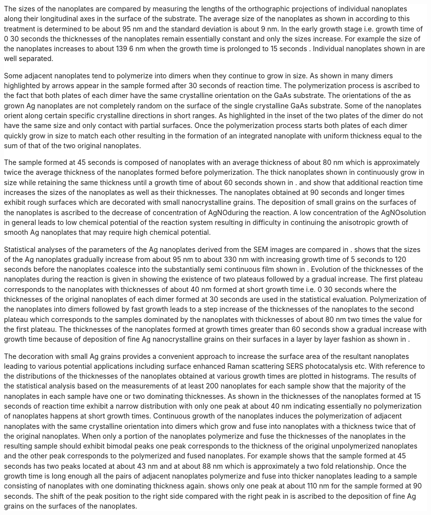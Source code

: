 The sizes of the nanoplates are compared by measuring the lengths of the orthographic projections of individual nanoplates along their longitudinal axes in the surface of the substrate. The average size of the nanoplates as shown in according to this treatment is determined to be about 95 nm and the standard deviation is about 9 nm. In the early growth stage i.e. growth time of 0 30 seconds the thicknesses of the nanoplates remain essentially constant and only the sizes increase. For example the size of the nanoplates increases to about 139 6 nm when the growth time is prolonged to 15 seconds . Individual nanoplates shown in are well separated.

Some adjacent nanoplates tend to polymerize into dimers when they continue to grow in size. As shown in many dimers highlighted by arrows appear in the sample formed after 30 seconds of reaction time. The polymerization process is ascribed to the fact that both plates of each dimer have the same crystalline orientation on the GaAs substrate. The orientations of the as grown Ag nanoplates are not completely random on the surface of the single crystalline GaAs substrate. Some of the nanoplates orient along certain specific crystalline directions in short ranges. As highlighted in the inset of the two plates of the dimer do not have the same size and only contact with partial surfaces. Once the polymerization process starts both plates of each dimer quickly grow in size to match each other resulting in the formation of an integrated nanoplate with uniform thickness equal to the sum of that of the two original nanoplates.

The sample formed at 45 seconds is composed of nanoplates with an average thickness of about 80 nm which is approximately twice the average thickness of the nanoplates formed before polymerization. The thick nanoplates shown in continuously grow in size while retaining the same thickness until a growth time of about 60 seconds shown in . and show that additional reaction time increases the sizes of the nanoplates as well as their thicknesses. The nanoplates obtained at 90 seconds and longer times exhibit rough surfaces which are decorated with small nanocrystalline grains. The deposition of small grains on the surfaces of the nanoplates is ascribed to the decrease of concentration of AgNOduring the reaction. A low concentration of the AgNOsolution in general leads to low chemical potential of the reaction system resulting in difficulty in continuing the anisotropic growth of smooth Ag nanoplates that may require high chemical potential.

Statistical analyses of the parameters of the Ag nanoplates derived from the SEM images are compared in . shows that the sizes of the Ag nanoplates gradually increase from about 95 nm to about 330 nm with increasing growth time of 5 seconds to 120 seconds before the nanoplates coalesce into the substantially semi continuous film shown in . Evolution of the thicknesses of the nanoplates during the reaction is given in showing the existence of two plateaus followed by a gradual increase. The first plateau corresponds to the nanoplates with thicknesses of about 40 nm formed at short growth time i.e. 0 30 seconds where the thicknesses of the original nanoplates of each dimer formed at 30 seconds are used in the statistical evaluation. Polymerization of the nanoplates into dimers followed by fast growth leads to a step increase of the thicknesses of the nanoplates to the second plateau which corresponds to the samples dominated by the nanoplates with thicknesses of about 80 nm two times the value for the first plateau. The thicknesses of the nanoplates formed at growth times greater than 60 seconds show a gradual increase with growth time because of deposition of fine Ag nanocrystalline grains on their surfaces in a layer by layer fashion as shown in .

The decoration with small Ag grains provides a convenient approach to increase the surface area of the resultant nanoplates leading to various potential applications including surface enhanced Raman scattering SERS photocatalysis etc. With reference to the distributions of the thicknesses of the nanoplates obtained at various growth times are plotted in histograms. The results of the statistical analysis based on the measurements of at least 200 nanoplates for each sample show that the majority of the nanoplates in each sample have one or two dominating thicknesses. As shown in the thicknesses of the nanoplates formed at 15 seconds of reaction time exhibit a narrow distribution with only one peak at about 40 nm indicating essentially no polymerization of nanoplates happens at short growth times. Continuous growth of the nanoplates induces the polymerization of adjacent nanoplates with the same crystalline orientation into dimers which grow and fuse into nanoplates with a thickness twice that of the original nanoplates. When only a portion of the nanoplates polymerize and fuse the thicknesses of the nanoplates in the resulting sample should exhibit bimodal peaks one peak corresponds to the thickness of the original unpolymerized nanoplates and the other peak corresponds to the polymerized and fused nanoplates. For example shows that the sample formed at 45 seconds has two peaks located at about 43 nm and at about 88 nm which is approximately a two fold relationship. Once the growth time is long enough all the pairs of adjacent nanoplates polymerize and fuse into thicker nanoplates leading to a sample consisting of nanoplates with one dominating thickness again. shows only one peak at about 110 nm for the sample formed at 90 seconds. The shift of the peak position to the right side compared with the right peak in is ascribed to the deposition of fine Ag grains on the surfaces of the nanoplates.
